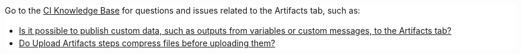 Go to the [CI Knowledge Base](/docs/continuous-integration/ci-articles-faqs/continuous-integration-faqs) for questions and issues related to the Artifacts tab, such as:

- [Is it possible to publish custom data, such as outputs from variables or custom messages, to the Artifacts tab?](/docs/continuous-integration/ci-articles-faqs/continuous-integration-faqs#is-it-possible-to-publish-custom-data-such-as-outputs-from-variables-or-custom-messages-to-the-artifacts-tab)
- [Do Upload Artifacts steps compress files before uploading them?](/docs/continuous-integration/ci-articles-faqs/continuous-integration-faqs#does-the-upload-artifacts-to-s3-step-compress-files-before-uploading-them)
